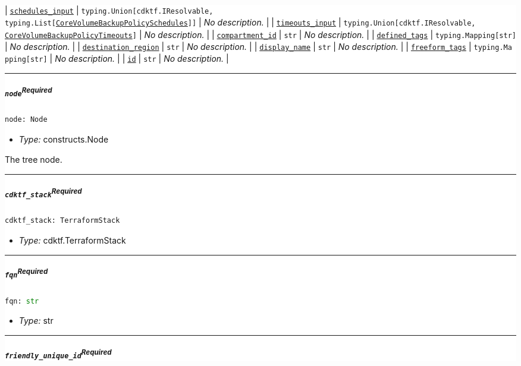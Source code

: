 | <code><a href="#rhizo-co-terraform-provider-oci.coreVolumeBackupPolicy.CoreVolumeBackupPolicy.property.schedulesInput">schedules_input</a></code> | <code>typing.Union[cdktf.IResolvable, typing.List[<a href="#rhizo-co-terraform-provider-oci.coreVolumeBackupPolicy.CoreVolumeBackupPolicySchedules">CoreVolumeBackupPolicySchedules</a>]]</code> | *No description.* |
| <code><a href="#rhizo-co-terraform-provider-oci.coreVolumeBackupPolicy.CoreVolumeBackupPolicy.property.timeoutsInput">timeouts_input</a></code> | <code>typing.Union[cdktf.IResolvable, <a href="#rhizo-co-terraform-provider-oci.coreVolumeBackupPolicy.CoreVolumeBackupPolicyTimeouts">CoreVolumeBackupPolicyTimeouts</a>]</code> | *No description.* |
| <code><a href="#rhizo-co-terraform-provider-oci.coreVolumeBackupPolicy.CoreVolumeBackupPolicy.property.compartmentId">compartment_id</a></code> | <code>str</code> | *No description.* |
| <code><a href="#rhizo-co-terraform-provider-oci.coreVolumeBackupPolicy.CoreVolumeBackupPolicy.property.definedTags">defined_tags</a></code> | <code>typing.Mapping[str]</code> | *No description.* |
| <code><a href="#rhizo-co-terraform-provider-oci.coreVolumeBackupPolicy.CoreVolumeBackupPolicy.property.destinationRegion">destination_region</a></code> | <code>str</code> | *No description.* |
| <code><a href="#rhizo-co-terraform-provider-oci.coreVolumeBackupPolicy.CoreVolumeBackupPolicy.property.displayName">display_name</a></code> | <code>str</code> | *No description.* |
| <code><a href="#rhizo-co-terraform-provider-oci.coreVolumeBackupPolicy.CoreVolumeBackupPolicy.property.freeformTags">freeform_tags</a></code> | <code>typing.Mapping[str]</code> | *No description.* |
| <code><a href="#rhizo-co-terraform-provider-oci.coreVolumeBackupPolicy.CoreVolumeBackupPolicy.property.id">id</a></code> | <code>str</code> | *No description.* |

---

##### `node`<sup>Required</sup> <a name="node" id="rhizo-co-terraform-provider-oci.coreVolumeBackupPolicy.CoreVolumeBackupPolicy.property.node"></a>

```python
node: Node
```

- *Type:* constructs.Node

The tree node.

---

##### `cdktf_stack`<sup>Required</sup> <a name="cdktf_stack" id="rhizo-co-terraform-provider-oci.coreVolumeBackupPolicy.CoreVolumeBackupPolicy.property.cdktfStack"></a>

```python
cdktf_stack: TerraformStack
```

- *Type:* cdktf.TerraformStack

---

##### `fqn`<sup>Required</sup> <a name="fqn" id="rhizo-co-terraform-provider-oci.coreVolumeBackupPolicy.CoreVolumeBackupPolicy.property.fqn"></a>

```python
fqn: str
```

- *Type:* str

---

##### `friendly_unique_id`<sup>Required</sup> <a name="friendly_unique_id" id="rhizo-co-terraform-provider-oci.coreVolumeBackupPolicy.CoreVolumeBackupPolicy.property.friendlyUniqueId"></a>

